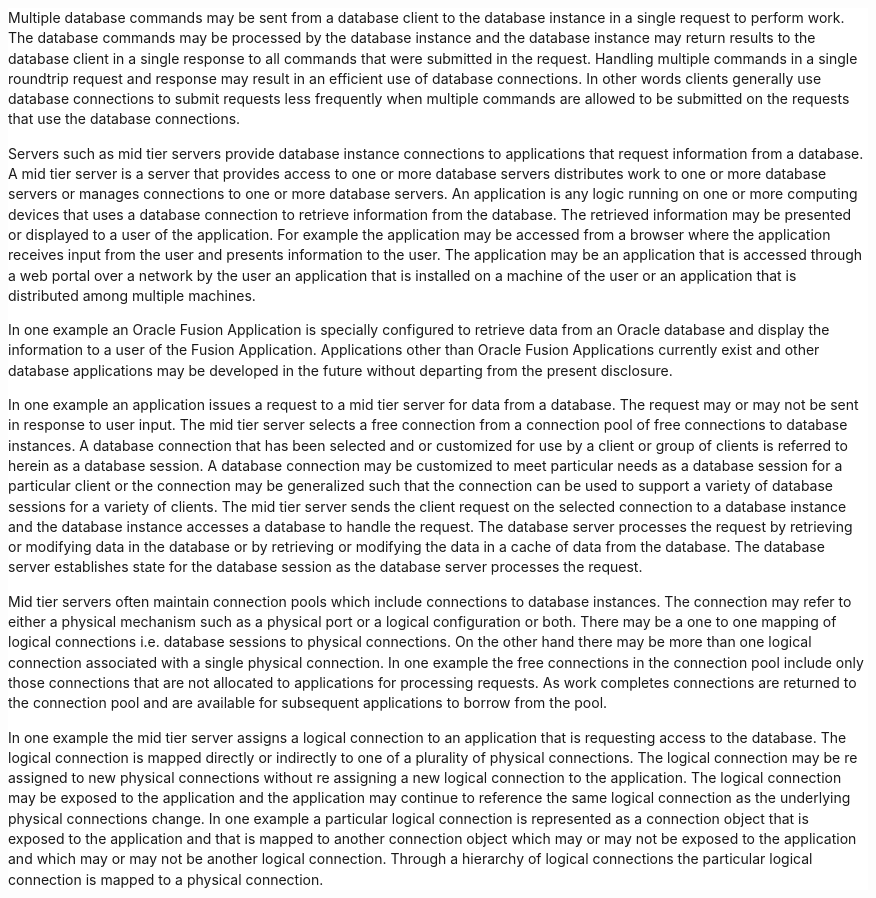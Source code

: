Multiple database commands may be sent from a database client to the database instance in a single request to perform work. The database commands may be processed by the database instance and the database instance may return results to the database client in a single response to all commands that were submitted in the request. Handling multiple commands in a single roundtrip request and response may result in an efficient use of database connections. In other words clients generally use database connections to submit requests less frequently when multiple commands are allowed to be submitted on the requests that use the database connections.

Servers such as mid tier servers provide database instance connections to applications that request information from a database. A mid tier server is a server that provides access to one or more database servers distributes work to one or more database servers or manages connections to one or more database servers. An application is any logic running on one or more computing devices that uses a database connection to retrieve information from the database. The retrieved information may be presented or displayed to a user of the application. For example the application may be accessed from a browser where the application receives input from the user and presents information to the user. The application may be an application that is accessed through a web portal over a network by the user an application that is installed on a machine of the user or an application that is distributed among multiple machines.

In one example an Oracle Fusion Application is specially configured to retrieve data from an Oracle database and display the information to a user of the Fusion Application. Applications other than Oracle Fusion Applications currently exist and other database applications may be developed in the future without departing from the present disclosure.

In one example an application issues a request to a mid tier server for data from a database. The request may or may not be sent in response to user input. The mid tier server selects a free connection from a connection pool of free connections to database instances. A database connection that has been selected and or customized for use by a client or group of clients is referred to herein as a database session. A database connection may be customized to meet particular needs as a database session for a particular client or the connection may be generalized such that the connection can be used to support a variety of database sessions for a variety of clients. The mid tier server sends the client request on the selected connection to a database instance and the database instance accesses a database to handle the request. The database server processes the request by retrieving or modifying data in the database or by retrieving or modifying the data in a cache of data from the database. The database server establishes state for the database session as the database server processes the request.

Mid tier servers often maintain connection pools which include connections to database instances. The connection may refer to either a physical mechanism such as a physical port or a logical configuration or both. There may be a one to one mapping of logical connections i.e. database sessions to physical connections. On the other hand there may be more than one logical connection associated with a single physical connection. In one example the free connections in the connection pool include only those connections that are not allocated to applications for processing requests. As work completes connections are returned to the connection pool and are available for subsequent applications to borrow from the pool.

In one example the mid tier server assigns a logical connection to an application that is requesting access to the database. The logical connection is mapped directly or indirectly to one of a plurality of physical connections. The logical connection may be re assigned to new physical connections without re assigning a new logical connection to the application. The logical connection may be exposed to the application and the application may continue to reference the same logical connection as the underlying physical connections change. In one example a particular logical connection is represented as a connection object that is exposed to the application and that is mapped to another connection object which may or may not be exposed to the application and which may or may not be another logical connection. Through a hierarchy of logical connections the particular logical connection is mapped to a physical connection.
